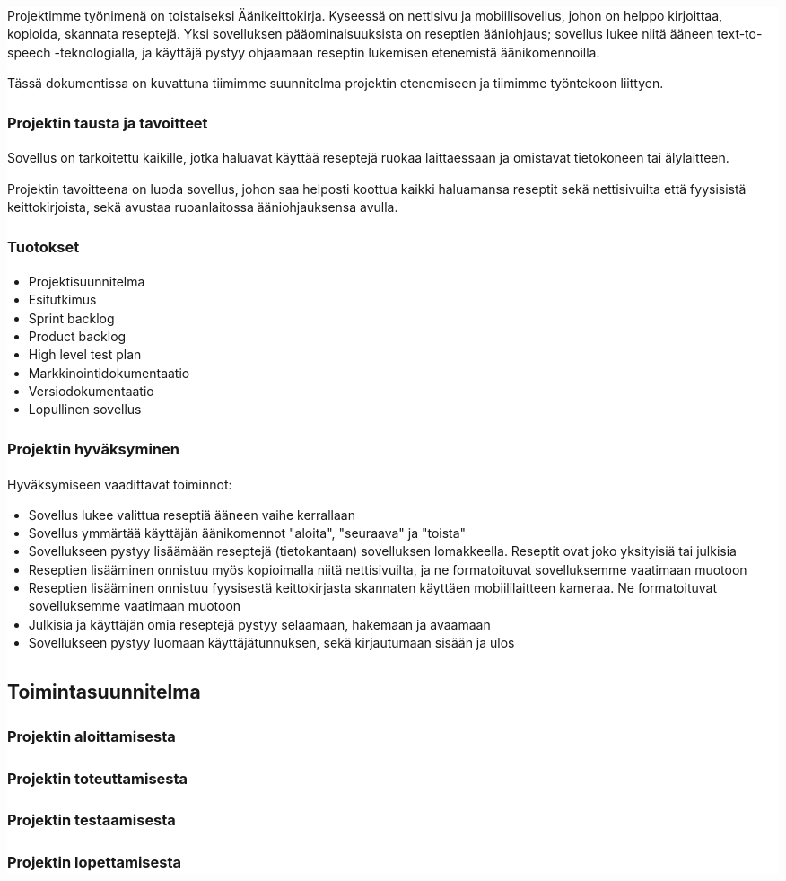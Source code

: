 Projektimme työnimenä on toistaiseksi Äänikeittokirja. Kyseessä on nettisivu ja mobiilisovellus, johon on helppo kirjoittaa, kopioida, skannata reseptejä. Yksi sovelluksen pääominaisuuksista on reseptien ääniohjaus; sovellus lukee niitä ääneen text-to-speech -teknologialla, ja käyttäjä pystyy ohjaamaan reseptin lukemisen etenemistä äänikomennoilla.

Tässä dokumentissa on kuvattuna tiimimme suunnitelma projektin etenemiseen ja tiimimme työntekoon liittyen.

### Projektin tausta ja tavoitteet

Sovellus on tarkoitettu kaikille, jotka haluavat käyttää reseptejä ruokaa laittaessaan ja omistavat tietokoneen tai älylaitteen.

Projektin tavoitteena on luoda sovellus, johon saa helposti koottua kaikki haluamansa reseptit sekä nettisivuilta että fyysisistä keittokirjoista, sekä avustaa ruoanlaitossa ääniohjauksensa avulla.

### Tuotokset

- Projektisuunnitelma
- Esitutkimus
- Sprint backlog
- Product backlog
- High level test plan
- Markkinointidokumentaatio
- Versiodokumentaatio
- Lopullinen sovellus

### Projektin hyväksyminen

Hyväksymiseen vaadittavat toiminnot:

- Sovellus lukee valittua reseptiä ääneen vaihe kerrallaan
- Sovellus ymmärtää käyttäjän äänikomennot "aloita", "seuraava" ja "toista"
- Sovellukseen pystyy lisäämään reseptejä (tietokantaan) sovelluksen lomakkeella. Reseptit ovat joko yksityisiä tai julkisia
- Reseptien lisääminen onnistuu myös kopioimalla niitä nettisivuilta, ja ne formatoituvat sovelluksemme vaatimaan muotoon
- Reseptien lisääminen onnistuu fyysisestä keittokirjasta skannaten käyttäen mobiililaitteen kameraa. Ne formatoituvat sovelluksemme vaatimaan muotoon
- Julkisia ja käyttäjän omia reseptejä pystyy selaamaan, hakemaan ja avaamaan
- Sovellukseen pystyy luomaan käyttäjätunnuksen, sekä kirjautumaan sisään ja ulos

## Toimintasuunnitelma

### Projektin aloittamisesta

### Projektin toteuttamisesta

### Projektin testaamisesta

### Projektin lopettamisesta
